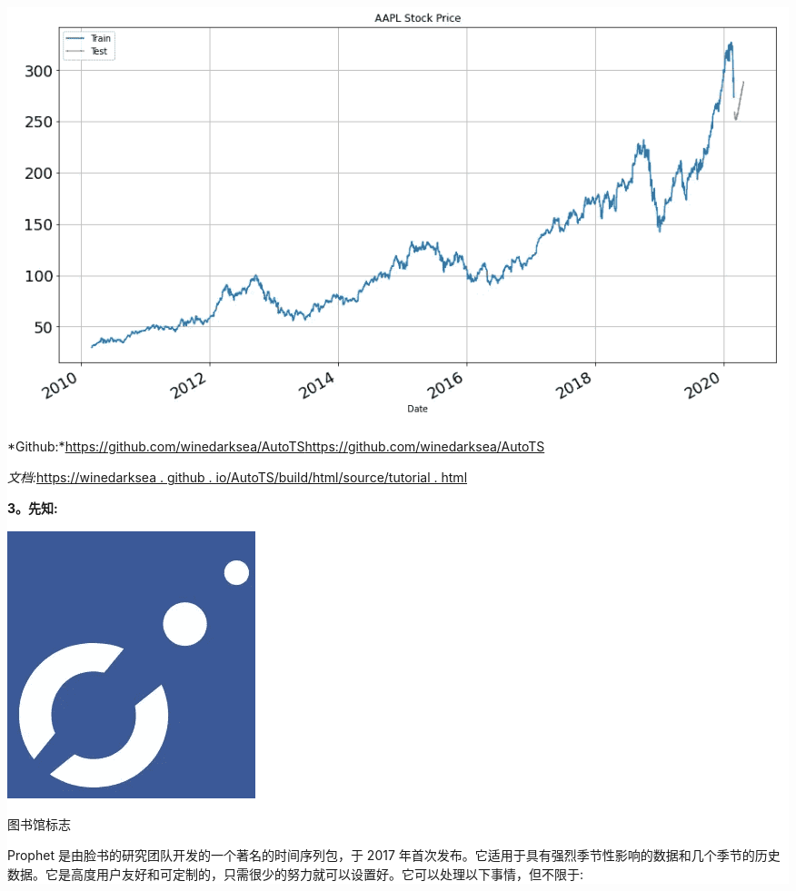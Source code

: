 ![](img/57965510736cac391dd1806243ee4aeb.png)

*Github:*https://github.com/winedarksea/AutoTS<https://github.com/winedarksea/AutoTS>

*文档:*[https://winedarksea . github . io/AutoTS/build/html/source/tutorial . html](https://winedarksea.github.io/AutoTS/build/html/source/tutorial.html)

**3。先知:**

![](img/33842ba020edc53ddd1a668cdb7a8051.png)

图书馆标志

Prophet 是由脸书的研究团队开发的一个著名的时间序列包，于 2017 年首次发布。它适用于具有强烈季节性影响的数据和几个季节的历史数据。它是高度用户友好和可定制的，只需很少的努力就可以设置好。它可以处理以下事情，但不限于:
